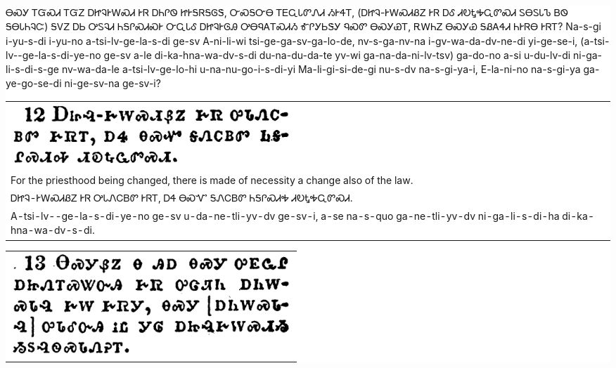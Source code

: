 <td>ᎾᏍᎩ ᎢᏳᏍᏗ ᎢᏳᏃ ᎠᏥᎸᎨᎳᏍᏗ ᎨᏒ ᎠᏂᎵᏫ ᏥᎨᎦᏒᎦᎶᏕ, ᏅᏍᎦᏅᎾ ᎢᎬᏩᏓᏛᏁᏗ ᏱᎨᏎᎢ, (ᎠᏥᎸ-ᎨᎳᏍᏗᏰᏃ ᎨᏒ ᎠᎴ ᏗᎧᎿᎭᏩᏛᏍᏗ ᏚᎾᏚᏓᏖ ᏴᏫ ᎦᎾᏓᏂᎸᏨ) ᎦᏙᏃ ᎠᏏ ᎤᏚᎸᏗ ᏂᎦᎵᏍᏗᏍᎨ ᏅᏩᏓᎴ ᎠᏥᎸᎨᎶᎯ ᎤᎾᏄᎪᎢᏍᏗᏱ ᎹᎵᎩᏏᏕᎩ ᏄᏍᏛ ᎾᏍᎩᏯᎢ, ᎡᎳᏂᏃ ᎾᏍᎩᏯ ᎦᏰᎪᏎᏗ ᏂᎨᏒᎾ ᎨᏒᎢ?</td>
</tr>
<tr class="even">
<td>Na-s-gi i-yu-s-di i-yu-no a-tsi-lv-ge-la-s-di ge-sv A-ni-li-wi tsi-ge-ga-sv-ga-lo-de, nv-s-ga-nv-na i-gv-wa-da-dv-ne-di yi-ge-se-i, (a-tsi-lv--ge-la-s-di-ye-no ge-sv a-le di-ka-hna-wa-dv-s-di du-na-du-da-te yv-wi ga-na-da-ni-lv-tsv) ga-do-no a-si u-du-lv-di ni-ga-li-s-di-s-ge nv-wa-da-le a-tsi-lv-ge-lo-hi u-na-nu-go-i-s-di-yi Ma-li-gi-si-de-gi nu-s-dv na-s-gi-ya-i, E-la-ni-no na-s-gi-ya ga-ye-go-se-di ni-ge-sv-na ge-sv-i?</td>
</tr>
</tbody>
</table>

<table>
<tbody>
<tr class="odd">
<td><a href="190712.png"><img src="190712.png" width="400" /></a></td>
</tr>
<tr class="even">
<td>For the priesthood being changed, there is made of necessity a change also of the law.</td>
</tr>
<tr class="odd">
<td>ᎠᏥᎸ-ᎨᎳᏍᏗᏰᏃ ᎨᏒ ᎤᏓᏁᏟᏴᏛ ᎨᏒᎢ, ᎠᏎ ᎾᏍᏉ ᎦᏁᏟᏴᏛ ᏂᎦᎵᏍᏗᎭ ᏗᎧᎿᎭᏩᏛᏍᏗ.</td>
</tr>
<tr class="even">
<td>A-tsi-lv--ge-la-s-di-ye-no ge-sv u-da-ne-tli-yv-dv ge-sv-i, a-se na-s-quo ga-ne-tli-yv-dv ni-ga-li-s-di-ha di-ka-hna-wa-dv-s-di.</td>
</tr>
</tbody>
</table>

<table>
<tbody>
<tr class="odd">
<td><a href="190713.png"><img src="190713.png" width="400" /></a></td>
</tr>
<tr class="even">